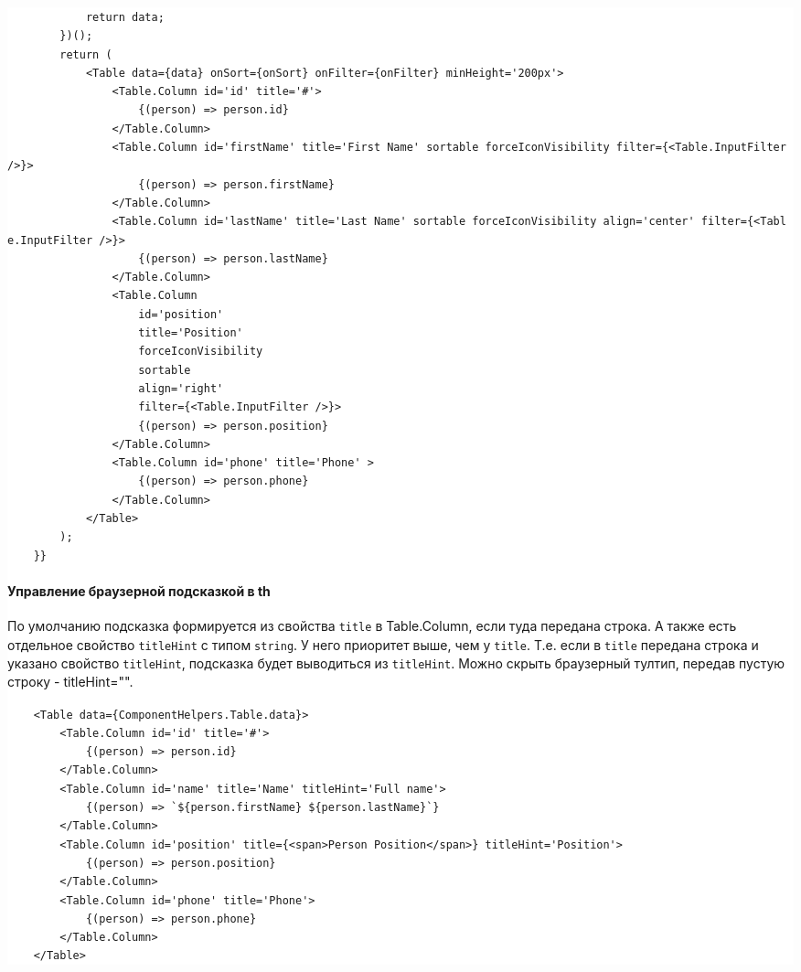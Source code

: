 ```
            return data;
        })();
        return (
            <Table data={data} onSort={onSort} onFilter={onFilter} minHeight='200px'>
                <Table.Column id='id' title='#'>
                    {(person) => person.id}
                </Table.Column>
                <Table.Column id='firstName' title='First Name' sortable forceIconVisibility filter={<Table.InputFilter />}>
                    {(person) => person.firstName}
                </Table.Column>
                <Table.Column id='lastName' title='Last Name' sortable forceIconVisibility align='center' filter={<Table.InputFilter />}>
                    {(person) => person.lastName}
                </Table.Column>
                <Table.Column
                    id='position'
                    title='Position'
                    forceIconVisibility
                    sortable
                    align='right'
                    filter={<Table.InputFilter />}>
                    {(person) => person.position}
                </Table.Column>
                <Table.Column id='phone' title='Phone' >
                    {(person) => person.phone}
                </Table.Column>
            </Table>
        );
    }}
```

#### Управление браузерной подсказкой в th

По умолчанию подсказка формируется из свойства `title` в Table.Column, если туда передана строка.
А также есть отдельное свойство `titleHint` с типом `string`. У него приоритет выше, чем у `title`.
Т.е. если в `title` передана строка и указано свойство `titleHint`, подсказка будет выводиться из `titleHint`.
Можно скрыть браузерный тултип, передав пустую строку - titleHint="".

```
    <Table data={ComponentHelpers.Table.data}>
        <Table.Column id='id' title='#'>
            {(person) => person.id}
        </Table.Column>
        <Table.Column id='name' title='Name' titleHint='Full name'>
            {(person) => `${person.firstName} ${person.lastName}`}
        </Table.Column>
        <Table.Column id='position' title={<span>Person Position</span>} titleHint='Position'>
            {(person) => person.position}
        </Table.Column>
        <Table.Column id='phone' title='Phone'>
            {(person) => person.phone}
        </Table.Column>
    </Table>
```
